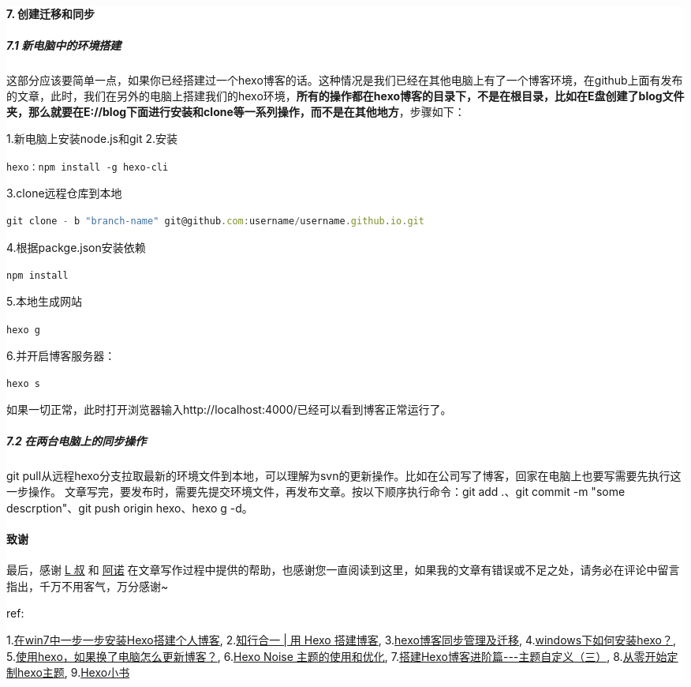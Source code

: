 

#### 7. 创建迁移和同步
##### 7.1 新电脑中的环境搭建
这部分应该要简单一点，如果你已经搭建过一个hexo博客的话。这种情况是我们已经在其他电脑上有了一个博客环境，在github上面有发布的文章，此时，我们在另外的电脑上搭建我们的hexo环境，**所有的操作都在hexo博客的目录下，不是在根目录，比如在E盘创建了blog文件夹，那么就要在E://blog下面进行安装和clone等一系列操作，而不是在其他地方**，步骤如下：

1.新电脑上安装node.js和git
2.安装
```xml
hexo：npm install -g hexo-cli
```
3.clone远程仓库到本地
```javascript
git clone - b "branch-name" git@github.com:username/username.github.io.git
```
4.根据packge.json安装依赖
```
npm install
```
5.本地生成网站
```
hexo g
```
6.并开启博客服务器：
```xml
hexo s
```
如果一切正常，此时打开浏览器输入http://localhost:4000/已经可以看到博客正常运行了。

##### 7.2 在两台电脑上的同步操作
git pull从远程hexo分支拉取最新的环境文件到本地，可以理解为svn的更新操作。比如在公司写了博客，回家在电脑上也要写需要先执行这一步操作。
文章写完，要发布时，需要先提交环境文件，再发布文章。按以下顺序执行命令：git add .、git commit -m "some descrption"、git push origin hexo、hexo g -d。



#### 致谢

最后，感谢 [L 叔](http://liam0205.me/) 和 [阿诺](http://panxiuqing.github.io/) 在文章写作过程中提供的帮助，也感谢您一直阅读到这里，如果我的文章有错误或不足之处，请务必在评论中留言指出，千万不用客气，万分感谢~

ref:

1.[在win7中一步一步安装Hexo搭建个人博客](http://www.lzblog.cn/2016/04/06/%E5%9C%A8win7%E4%B8%AD%E4%B8%80%E6%AD%A5%E4%B8%80%E6%AD%A5%E5%AE%89%E8%A3%85Hexo%E6%90%AD%E5%BB%BA%E4%B8%AA%E4%BA%BA%E5%8D%9A%E5%AE%A2/),   2.[知行合一 | 用 Hexo 搭建博客](http://lowrank.science/Hexo-Github/),   3.[hexo博客同步管理及迁移](https://www.jianshu.com/p/fceaf373d797),   4.[windows下如何安装hexo？](https://www.zhihu.com/question/29994270),   5.[使用hexo，如果换了电脑怎么更新博客？](使用hexo，如果换了电脑怎么更新博客？),   6.[Hexo Noise 主题的使用和优化](http://lowrank.science/Hexo-Noise/),   7.[搭建Hexo博客进阶篇---主题自定义（三）](https://segmentfault.com/a/1190000009478526),   8.[从零开始定制hexo主题](https://www.maintao.com/2014/hexo-theme-from-scratch/),   9.[Hexo小书](https://pengloo53.gitbooks.io/hexo/content/)